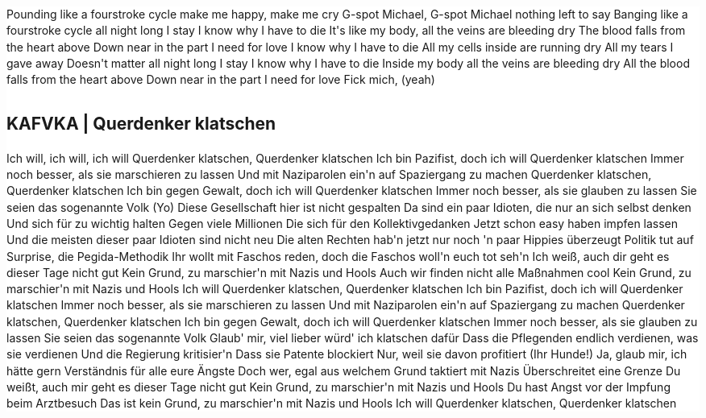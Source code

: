 Pounding like a fourstroke cycle make me happy, make me cry
G-spot Michael, G-spot Michael nothing left to say
Banging like a fourstroke cycle all night long I stay
I know why I have to die
It's like my body, all the veins are bleeding dry
The blood falls from the heart above
Down near in the part I need for love
I know why I have to die
All my cells inside are running dry
All my tears I gave away
Doesn't matter all night long I stay
I know why I have to die
Inside my body all the veins are bleeding dry
All the blood falls from the heart above
Down near in the part I need for love
Fick mich, (yeah)

## KAFVKA | Querdenker klatschen

Ich will, ich will, ich will
Querdenker klatschen, Querdenker klatschen
Ich bin Pazifist, doch ich will Querdenker klatschen
Immer noch besser, als sie marschieren zu lassen
Und mit Naziparolen ein'n auf Spaziergang zu machen
Querdenker klatschen, Querdenker klatschen
Ich bin gegen Gewalt, doch ich will Querdenker klatschen
Immer noch besser, als sie glauben zu lassen
Sie seien das sogenannte Volk
(Yo) Diese Gesellschaft hier ist nicht gespalten
Da sind ein paar Idioten, die nur an sich selbst denken
Und sich für zu wichtig halten
Gegen viele Millionen
Die sich für den Kollektivgedanken
Jetzt schon easy haben impfen lassen
Und die meisten dieser paar Idioten sind nicht neu
Die alten Rechten hab'n jetzt nur noch 'n paar Hippies überzeugt
Politik tut auf Surprise, die Pegida-Methodik
Ihr wollt mit Faschos reden, doch die Faschos woll'n euch tot seh'n
Ich weiß, auch dir geht es dieser Tage nicht gut
Kein Grund, zu marschier'n mit Nazis und Hools
Auch wir finden nicht alle Maßnahmen cool
Kein Grund, zu marschier'n mit Nazis und Hools
Ich will Querdenker klatschen, Querdenker klatschen
Ich bin Pazifist, doch ich will Querdenker klatschen
Immer noch besser, als sie marschieren zu lassen
Und mit Naziparolen ein'n auf Spaziergang zu machen
Querdenker klatschen, Querdenker klatschen
Ich bin gegen Gewalt, doch ich will Querdenker klatschen
Immer noch besser, als sie glauben zu lassen
Sie seien das sogenannte Volk
Glaub' mir, viel lieber würd' ich klatschen dafür
Dass die Pflegenden endlich verdienen, was sie verdienen
Und die Regierung kritisier'n
Dass sie Patente blockiert
Nur, weil sie davon profitiert (Ihr Hunde!)
Ja, glaub mir, ich hätte gern Verständnis für alle eure Ängste
Doch wer, egal aus welchem Grund taktiert mit Nazis
Überschreitet eine Grenze
Du weißt, auch mir geht es dieser Tage nicht gut
Kein Grund, zu marschier'n mit Nazis und Hools
Du hast Angst vor der Impfung beim Arztbesuch
Das ist kein Grund, zu marschier'n mit Nazis und Hools
Ich will Querdenker klatschen, Querdenker klatschen